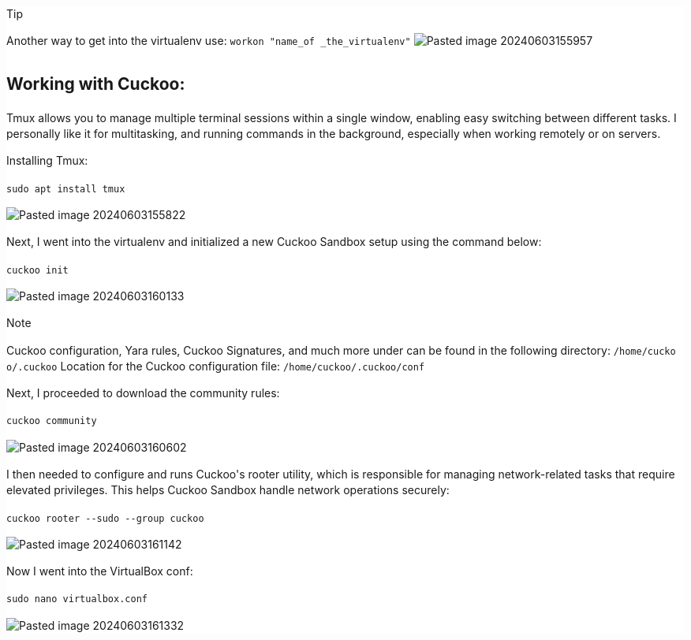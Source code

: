 > [!TIP]
> Another way to get into the virtualenv use: `workon "name_of _the_virtualenv"`
> ![Pasted image 20240603155957](https://github.com/lm3nitro/Projects/assets/55665256/e7f59d65-6156-4dfa-8d39-327267f360f9)

## Working with Cuckoo:

Tmux allows you to manage multiple terminal sessions within a single window, enabling easy switching between different tasks. I personally like it for multitasking, and running commands in the background, especially when working remotely or on servers.

Installing Tmux:

```
sudo apt install tmux
```

![Pasted image 20240603155822](https://github.com/lm3nitro/Projects/assets/55665256/24ef0c60-174f-4082-b999-09eb70465833)

Next, I went into the virtualenv and initialized a new Cuckoo Sandbox setup using the command below:

```
cuckoo init
```

![Pasted image 20240603160133](https://github.com/lm3nitro/Projects/assets/55665256/9c2af835-78cf-4f0a-b0bd-3c0307785e9b)

> [!NOTE]  
> Cuckoo configuration, Yara rules, Cuckoo Signatures, and much more under can be found in the following directory: `/home/cuckoo/.cuckoo`
> Location for the Cuckoo configuration file: `/home/cuckoo/.cuckoo/conf`

Next, I proceeded to download the community rules:

```
cuckoo community
```

![Pasted image 20240603160602](https://github.com/lm3nitro/Projects/assets/55665256/558aa26a-c005-4355-89bd-a7e86c28a390)

I then needed to configure and runs Cuckoo's rooter utility, which is responsible for managing network-related tasks that require elevated privileges. This helps Cuckoo Sandbox handle network operations securely:

```
cuckoo rooter --sudo --group cuckoo
```

![Pasted image 20240603161142](https://github.com/lm3nitro/Projects/assets/55665256/b42c983f-e6c4-411b-8340-ac1615bfcc9b)

Now I went into the VirtualBox conf:

```
sudo nano virtualbox.conf
```

![Pasted image 20240603161332](https://github.com/lm3nitro/Projects/assets/55665256/d64f6b97-1ac7-4537-8a8b-d01371a83e56)
